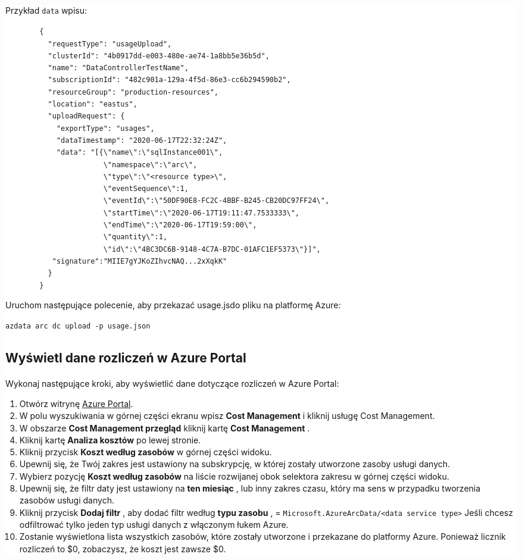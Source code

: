 Przykład `data` wpisu:

```console
        {
          "requestType": "usageUpload",
          "clusterId": "4b0917dd-e003-480e-ae74-1a8bb5e36b5d",
          "name": "DataControllerTestName",
          "subscriptionId": "482c901a-129a-4f5d-86e3-cc6b294590b2",
          "resourceGroup": "production-resources",
          "location": "eastus",
          "uploadRequest": {
            "exportType": "usages",
            "dataTimestamp": "2020-06-17T22:32:24Z",
            "data": "[{\"name\":\"sqlInstance001\",
                       \"namespace\":\"arc\",
                       \"type\":\"<resource type>\",
                       \"eventSequence\":1, 
                       \"eventId\":\"50DF90E8-FC2C-4BBF-B245-CB20DC97FF24\",
                       \"startTime\":\"2020-06-17T19:11:47.7533333\",
                       \"endTime\":\"2020-06-17T19:59:00\",
                       \"quantity\":1,
                       \"id\":\"4BC3DC6B-9148-4C7A-B7DC-01AFC1EF5373\"}]",
           "signature":"MIIE7gYJKoZIhvcNAQ...2xXqkK"
          }
        }
```

Uruchom następujące polecenie, aby przekazać usage.jsdo pliku na platformę Azure:

```console
azdata arc dc upload -p usage.json
```

## <a name="view-billing-data-in-azure-portal"></a>Wyświetl dane rozliczeń w Azure Portal

Wykonaj następujące kroki, aby wyświetlić dane dotyczące rozliczeń w Azure Portal:

1. Otwórz witrynę [Azure Portal](https://portal.azure.com).
1. W polu wyszukiwania w górnej części ekranu wpisz **Cost Management** i kliknij usługę Cost Management.
1. W obszarze **Cost Management przegląd** kliknij kartę **Cost Management** .
1. Kliknij kartę **Analiza kosztów** po lewej stronie.
1. Kliknij przycisk **Koszt według zasobów** w górnej części widoku.
1. Upewnij się, że Twój zakres jest ustawiony na subskrypcję, w której zostały utworzone zasoby usługi danych.
1. Wybierz pozycję **Koszt według zasobów** na liście rozwijanej obok selektora zakresu w górnej części widoku.
1. Upewnij się, że filtr daty jest ustawiony na **ten miesiąc** , lub inny zakres czasu, który ma sens w przypadku tworzenia zasobów usługi danych.
1. Kliknij przycisk **Dodaj filtr** , aby dodać filtr według **typu zasobu** ,  =  `Microsoft.AzureArcData/<data service type>` Jeśli chcesz odfiltrować tylko jeden typ usługi danych z włączonym łukem Azure.
1. Zostanie wyświetlona lista wszystkich zasobów, które zostały utworzone i przekazane do platformy Azure. Ponieważ licznik rozliczeń to $0, zobaczysz, że koszt jest zawsze $0.
